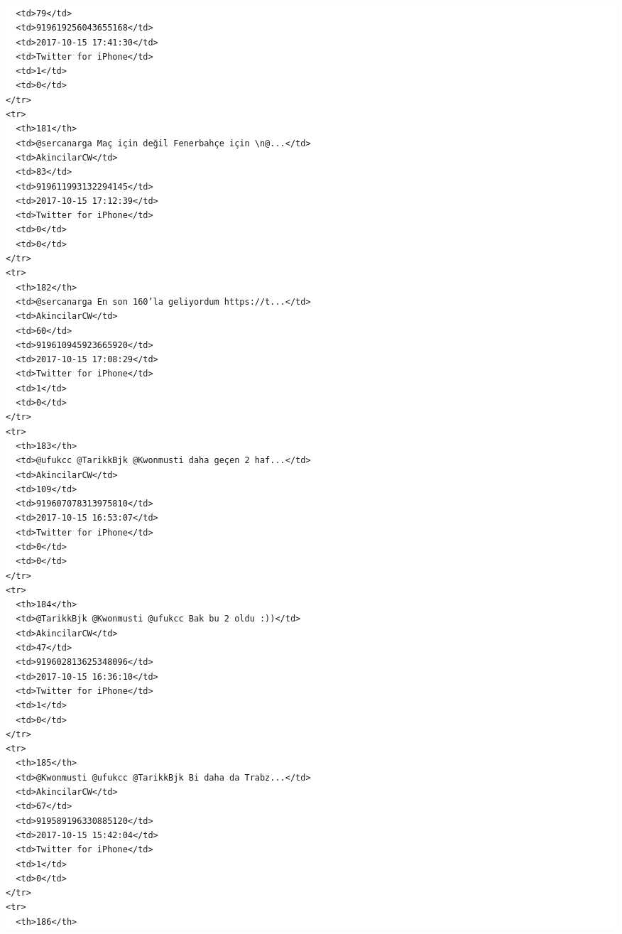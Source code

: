       <td>79</td>
      <td>919619256043655168</td>
      <td>2017-10-15 17:41:30</td>
      <td>Twitter for iPhone</td>
      <td>1</td>
      <td>0</td>
    </tr>
    <tr>
      <th>181</th>
      <td>@sercanarga Maç için değil Fenerbahçe için \n@...</td>
      <td>AkincilarCW</td>
      <td>83</td>
      <td>919611993132294145</td>
      <td>2017-10-15 17:12:39</td>
      <td>Twitter for iPhone</td>
      <td>0</td>
      <td>0</td>
    </tr>
    <tr>
      <th>182</th>
      <td>@sercanarga En son 160’la geliyordum https://t...</td>
      <td>AkincilarCW</td>
      <td>60</td>
      <td>919610945923665920</td>
      <td>2017-10-15 17:08:29</td>
      <td>Twitter for iPhone</td>
      <td>1</td>
      <td>0</td>
    </tr>
    <tr>
      <th>183</th>
      <td>@ufukcc @TarikkBjk @Kwonmusti daha geçen 2 haf...</td>
      <td>AkincilarCW</td>
      <td>109</td>
      <td>919607078313975810</td>
      <td>2017-10-15 16:53:07</td>
      <td>Twitter for iPhone</td>
      <td>0</td>
      <td>0</td>
    </tr>
    <tr>
      <th>184</th>
      <td>@TarikkBjk @Kwonmusti @ufukcc Bak bu 2 oldu :))</td>
      <td>AkincilarCW</td>
      <td>47</td>
      <td>919602813625348096</td>
      <td>2017-10-15 16:36:10</td>
      <td>Twitter for iPhone</td>
      <td>1</td>
      <td>0</td>
    </tr>
    <tr>
      <th>185</th>
      <td>@Kwonmusti @ufukcc @TarikkBjk Bi daha da Trabz...</td>
      <td>AkincilarCW</td>
      <td>67</td>
      <td>919589196330885120</td>
      <td>2017-10-15 15:42:04</td>
      <td>Twitter for iPhone</td>
      <td>1</td>
      <td>0</td>
    </tr>
    <tr>
      <th>186</th>